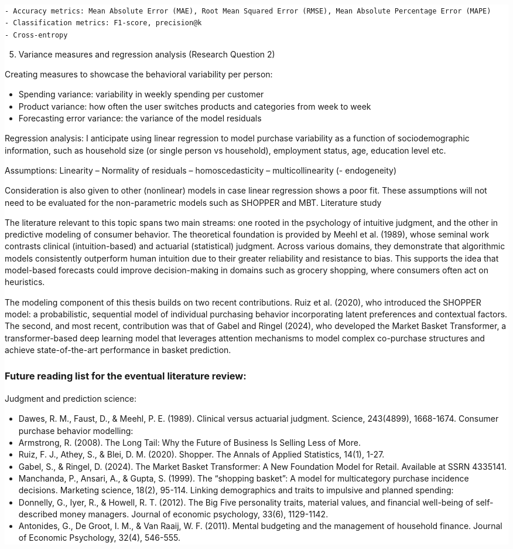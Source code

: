     - Accuracy metrics: Mean Absolute Error (MAE), Root Mean Squared Error (RMSE), Mean Absolute Percentage Error (MAPE)
    - Classification metrics: F1-score, precision@k
    - Cross-entropy

5. Variance measures and regression analysis (Research Question 2)

Creating measures to showcase the behavioral variability per person:
- Spending variance: variability in weekly spending per customer
- Product variance: how often the user switches products and categories from week to week
- Forecasting error variance: the variance of the model residuals

Regression analysis: I anticipate using linear regression to model purchase variability as a function of
sociodemographic information, such as household size (or single person vs household), employment
status, age, education level etc.

Assumptions: Linearity – Normality of residuals – homoscedasticity – multicollinearity (-
endogeneity)

Consideration is also given to other (nonlinear) models in case linear regression shows a poor fit. These
assumptions will not need to be evaluated for the non-parametric models such as SHOPPER and MBT.
Literature study

The literature relevant to this topic spans two main streams: one rooted in the psychology of intuitive
judgment, and the other in predictive modeling of consumer behavior. The theoretical foundation is
provided by Meehl et al. (1989), whose seminal work contrasts clinical (intuition-based) and actuarial
(statistical) judgment. Across various domains, they demonstrate that algorithmic models consistently
outperform human intuition due to their greater reliability and resistance to bias. This supports the idea
that model-based forecasts could improve decision-making in domains such as grocery shopping, where
consumers often act on heuristics.

The modeling component of this thesis builds on two recent contributions. Ruiz et al. (2020), who
introduced the SHOPPER model: a probabilistic, sequential model of individual purchasing behavior
incorporating latent preferences and contextual factors. The second, and most recent, contribution was
that of Gabel and Ringel (2024), who developed the Market Basket Transformer, a transformer-based
deep learning model that leverages attention mechanisms to model complex co-purchase structures and
achieve state-of-the-art performance in basket prediction.

### Future reading list for the eventual literature review:

Judgment and prediction science:
- Dawes, R. M., Faust, D., & Meehl, P. E. (1989). Clinical versus actuarial judgment. Science,
243(4899), 1668-1674.
Consumer purchase behavior modelling:
- Armstrong, R. (2008). The Long Tail: Why the Future of Business Is Selling Less of More.
- Ruiz, F. J., Athey, S., & Blei, D. M. (2020). Shopper. The Annals of Applied Statistics, 14(1),
1-27.
- Gabel, S., & Ringel, D. (2024). The Market Basket Transformer: A New Foundation Model
for Retail. Available at SSRN 4335141.
- Manchanda, P., Ansari, A., & Gupta, S. (1999). The “shopping basket”: A model for
multicategory purchase incidence decisions. Marketing science, 18(2), 95-114.
Linking demographics and traits to impulsive and planned spending:
- Donnelly, G., Iyer, R., & Howell, R. T. (2012). The Big Five personality traits, material
values, and financial well-being of self-described money managers. Journal of economic
psychology, 33(6), 1129-1142.
- Antonides, G., De Groot, I. M., & Van Raaij, W. F. (2011). Mental budgeting and the
management of household finance. Journal of Economic Psychology, 32(4), 546-555.